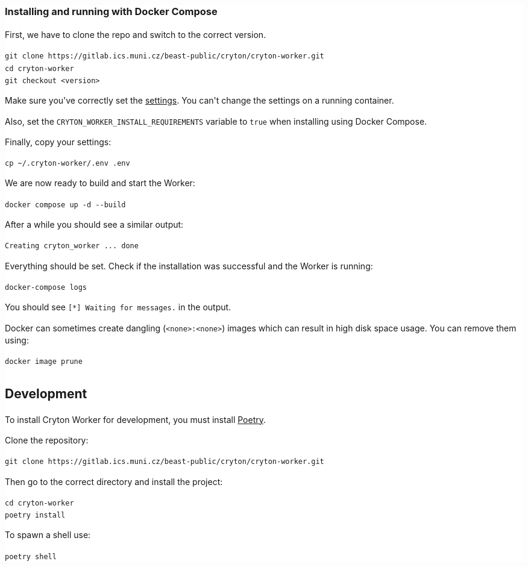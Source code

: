 ### Installing and running with Docker Compose
First, we have to clone the repo and switch to the correct version.
```shell
git clone https://gitlab.ics.muni.cz/beast-public/cryton/cryton-worker.git
cd cryton-worker
git checkout <version>
```

Make sure you've correctly set the [settings](#settings). You can't change the settings on a running container.

Also, set the `CRYTON_WORKER_INSTALL_REQUIREMENTS` variable to `true` when installing using Docker Compose.

Finally, copy your settings:
```shell
cp ~/.cryton-worker/.env .env
```

We are now ready to build and start the Worker:
```shell
docker compose up -d --build
```

After a while you should see a similar output:
```
Creating cryton_worker ... done
```

Everything should be set. Check if the installation was successful and the Worker is running:
```shell
docker-compose logs
```
You should see `[*] Waiting for messages.` in the output.

Docker can sometimes create dangling (`<none>:<none>`) images which can result in high disk space usage. You can remove them using: 
```shell
docker image prune
```

## Development
To install Cryton Worker for development, you must install [Poetry](https://python-poetry.org/docs/).

Clone the repository:
```shell
git clone https://gitlab.ics.muni.cz/beast-public/cryton/cryton-worker.git
```

Then go to the correct directory and install the project:
```shell
cd cryton-worker
poetry install
```

To spawn a shell use:
```shell
poetry shell
```
